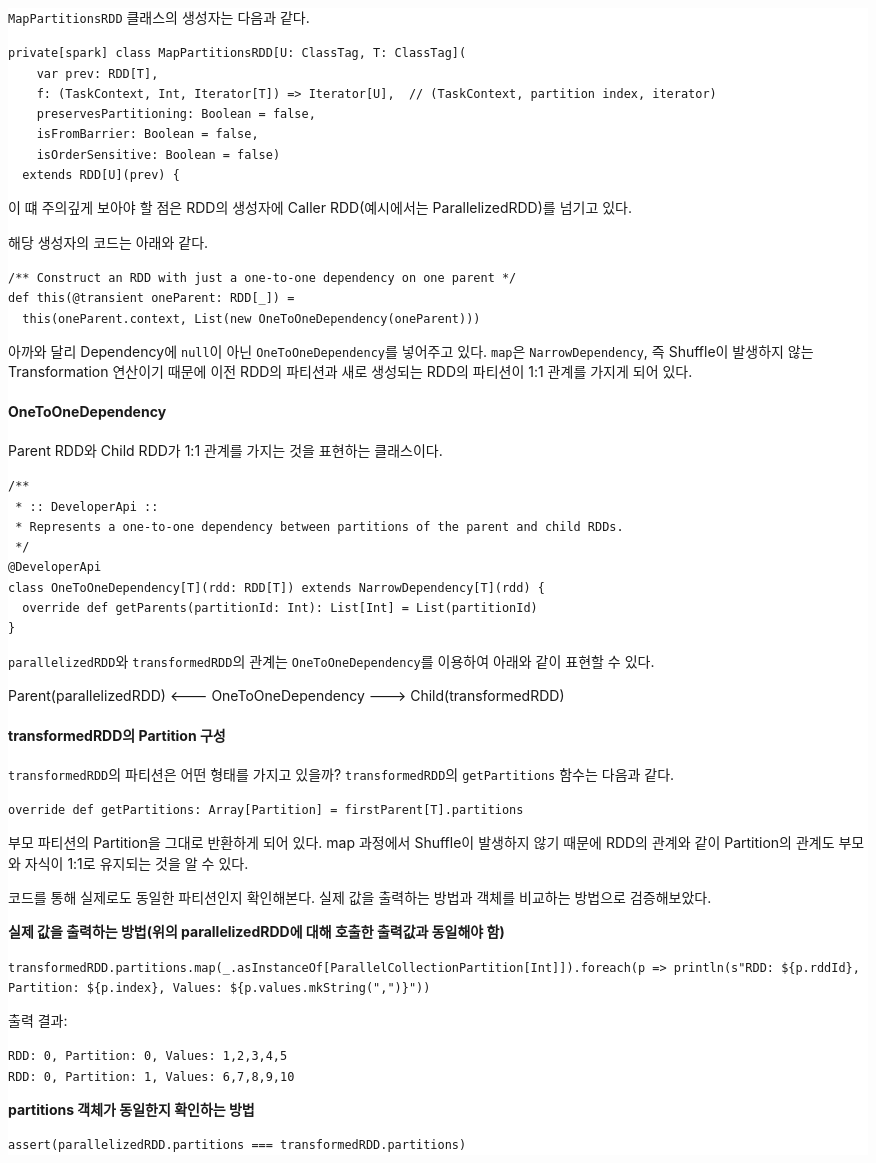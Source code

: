 `MapPartitionsRDD` 클래스의 생성자는 다음과 같다. 

```
private[spark] class MapPartitionsRDD[U: ClassTag, T: ClassTag](
    var prev: RDD[T],
    f: (TaskContext, Int, Iterator[T]) => Iterator[U],  // (TaskContext, partition index, iterator)
    preservesPartitioning: Boolean = false,
    isFromBarrier: Boolean = false,
    isOrderSensitive: Boolean = false)
  extends RDD[U](prev) {
```
이 떄 주의깊게 보아야 할 점은 RDD의 생성자에 Caller RDD(예시에서는 ParallelizedRDD)를 넘기고 있다.

해당 생성자의 코드는 아래와 같다.

```
/** Construct an RDD with just a one-to-one dependency on one parent */
def this(@transient oneParent: RDD[_]) =
  this(oneParent.context, List(new OneToOneDependency(oneParent)))
```
아까와 달리 Dependency에 `null`이 아닌 `OneToOneDependency`를 넣어주고 있다. `map`은 `NarrowDependency`, 즉 Shuffle이 발생하지 않는 Transformation 연산이기 때문에 이전 RDD의 파티션과 새로 생성되는 RDD의 파티션이 1:1 관계를 가지게 되어 있다.

#### OneToOneDependency

Parent RDD와 Child RDD가 1:1 관계를 가지는 것을 표현하는 클래스이다.

```
/**
 * :: DeveloperApi ::
 * Represents a one-to-one dependency between partitions of the parent and child RDDs.
 */
@DeveloperApi
class OneToOneDependency[T](rdd: RDD[T]) extends NarrowDependency[T](rdd) {
  override def getParents(partitionId: Int): List[Int] = List(partitionId)
}
```

`parallelizedRDD`와 `transformedRDD`의 관계는 `OneToOneDependency`를 이용하여 아래와 같이 표현할 수 있다.

Parent(parallelizedRDD) <--- OneToOneDependency ---> Child(transformedRDD)

#### transformedRDD의 Partition 구성

`transformedRDD`의 파티션은 어떤 형태를 가지고 있을까? `transformedRDD`의 `getPartitions` 함수는 다음과 같다.

```
override def getPartitions: Array[Partition] = firstParent[T].partitions
```

부모 파티션의 Partition을 그대로 반환하게 되어 있다. map 과정에서 Shuffle이 발생하지 않기 때문에 RDD의 관계와 같이 Partition의 관계도 부모와 자식이 1:1로 유지되는 것을 알 수 있다.

코드를 통해 실제로도 동일한 파티션인지 확인해본다. 실제 값을 출력하는 방법과 객체를 비교하는 방법으로 검증해보았다.

**실제 값을 출력하는 방법(위의 parallelizedRDD에 대해 호출한 출력값과 동일해야 함)**
```
transformedRDD.partitions.map(_.asInstanceOf[ParallelCollectionPartition[Int]]).foreach(p => println(s"RDD: ${p.rddId}, Partition: ${p.index}, Values: ${p.values.mkString(",")}"))
```
출력 결과:
```
RDD: 0, Partition: 0, Values: 1,2,3,4,5
RDD: 0, Partition: 1, Values: 6,7,8,9,10
```
**partitions 객체가 동일한지 확인하는 방법**
```
assert(parallelizedRDD.partitions === transformedRDD.partitions)
```
